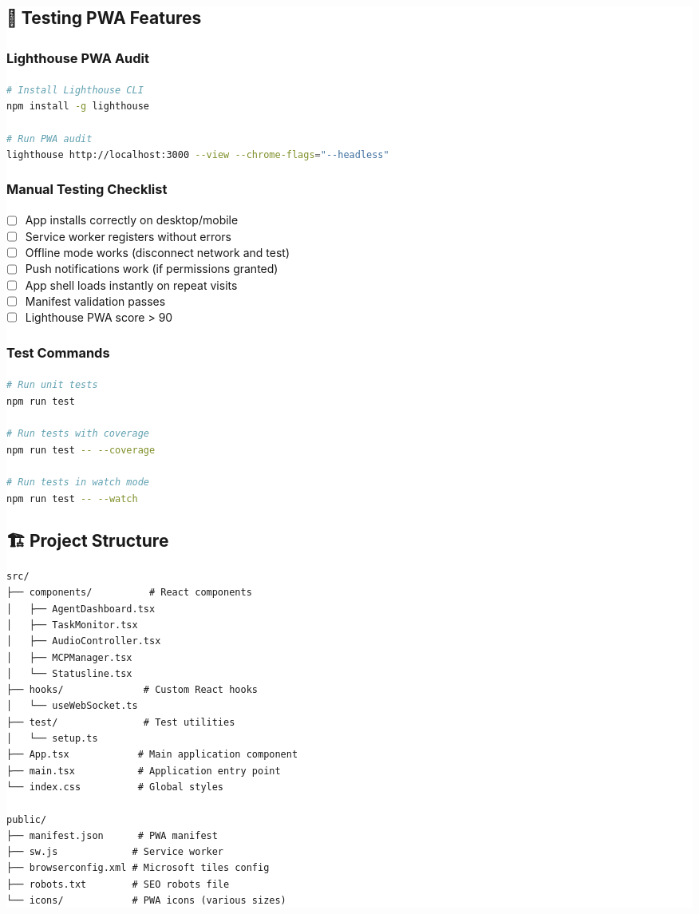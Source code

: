 ## 🧪 Testing PWA Features

### Lighthouse PWA Audit
```bash
# Install Lighthouse CLI
npm install -g lighthouse

# Run PWA audit
lighthouse http://localhost:3000 --view --chrome-flags="--headless"
```

### Manual Testing Checklist

- [ ] App installs correctly on desktop/mobile
- [ ] Service worker registers without errors
- [ ] Offline mode works (disconnect network and test)
- [ ] Push notifications work (if permissions granted)
- [ ] App shell loads instantly on repeat visits
- [ ] Manifest validation passes
- [ ] Lighthouse PWA score > 90

### Test Commands
```bash
# Run unit tests
npm run test

# Run tests with coverage
npm run test -- --coverage

# Run tests in watch mode
npm run test -- --watch
```

## 🏗 Project Structure

```
src/
├── components/          # React components
│   ├── AgentDashboard.tsx
│   ├── TaskMonitor.tsx
│   ├── AudioController.tsx
│   ├── MCPManager.tsx
│   └── Statusline.tsx
├── hooks/              # Custom React hooks
│   └── useWebSocket.ts
├── test/               # Test utilities
│   └── setup.ts
├── App.tsx            # Main application component
├── main.tsx           # Application entry point
└── index.css          # Global styles

public/
├── manifest.json      # PWA manifest
├── sw.js             # Service worker
├── browserconfig.xml # Microsoft tiles config
├── robots.txt        # SEO robots file
└── icons/            # PWA icons (various sizes)
```
